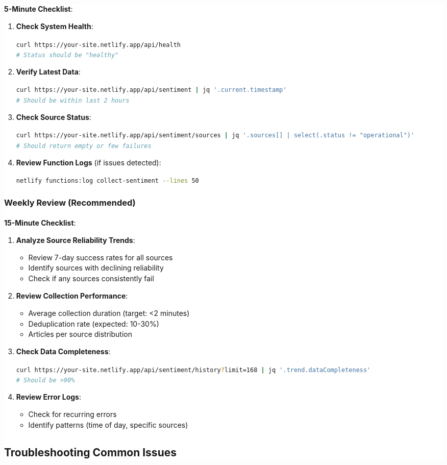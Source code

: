 **5-Minute Checklist**:

1. **Check System Health**:

   ```bash
   curl https://your-site.netlify.app/api/health
   # Status should be "healthy"
   ```

2. **Verify Latest Data**:

   ```bash
   curl https://your-site.netlify.app/api/sentiment | jq '.current.timestamp'
   # Should be within last 2 hours
   ```

3. **Check Source Status**:

   ```bash
   curl https://your-site.netlify.app/api/sentiment/sources | jq '.sources[] | select(.status != "operational")'
   # Should return empty or few failures
   ```

4. **Review Function Logs** (if issues detected):
   ```bash
   netlify functions:log collect-sentiment --lines 50
   ```

### Weekly Review (Recommended)

**15-Minute Checklist**:

1. **Analyze Source Reliability Trends**:

   - Review 7-day success rates for all sources
   - Identify sources with declining reliability
   - Check if any sources consistently fail

2. **Review Collection Performance**:

   - Average collection duration (target: <2 minutes)
   - Deduplication rate (expected: 10-30%)
   - Articles per source distribution

3. **Check Data Completeness**:

   ```bash
   curl https://your-site.netlify.app/api/sentiment/history?limit=168 | jq '.trend.dataCompleteness'
   # Should be >90%
   ```

4. **Review Error Logs**:
   - Check for recurring errors
   - Identify patterns (time of day, specific sources)

## Troubleshooting Common Issues
